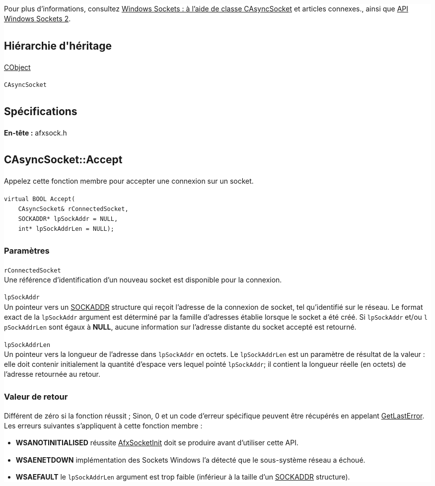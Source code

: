  Pour plus d’informations, consultez [Windows Sockets : à l’aide de classe CAsyncSocket](../../mfc/windows-sockets-using-class-casyncsocket.md) et articles connexes., ainsi que [API Windows Sockets 2](http://msdn.microsoft.com/library/windows/desktop/ms740673).  
  
## <a name="inheritance-hierarchy"></a>Hiérarchie d'héritage  
 [CObject](../../mfc/reference/cobject-class.md)  
  
 `CAsyncSocket`  
  
## <a name="requirements"></a>Spécifications  
 **En-tête :** afxsock.h  
  
##  <a name="accept"></a>  CAsyncSocket::Accept  
 Appelez cette fonction membre pour accepter une connexion sur un socket.  
  
```  
virtual BOOL Accept(
    CAsyncSocket& rConnectedSocket,  
    SOCKADDR* lpSockAddr = NULL,  
    int* lpSockAddrLen = NULL);
```  
  
### <a name="parameters"></a>Paramètres  
 `rConnectedSocket`  
 Une référence d’identification d’un nouveau socket est disponible pour la connexion.  
  
 `lpSockAddr`  
 Un pointeur vers un [SOCKADDR](../../mfc/reference/sockaddr-structure.md) structure qui reçoit l’adresse de la connexion de socket, tel qu’identifié sur le réseau. Le format exact de la `lpSockAddr` argument est déterminé par la famille d’adresses établie lorsque le socket a été créé. Si `lpSockAddr` et/ou `lpSockAddrLen` sont égaux à **NULL**, aucune information sur l’adresse distante du socket accepté est retourné.  
  
 `lpSockAddrLen`  
 Un pointeur vers la longueur de l’adresse dans `lpSockAddr` en octets. Le `lpSockAddrLen` est un paramètre de résultat de la valeur : elle doit contenir initialement la quantité d’espace vers lequel pointé `lpSockAddr`; il contient la longueur réelle (en octets) de l’adresse retournée au retour.  
  
### <a name="return-value"></a>Valeur de retour  
 Différent de zéro si la fonction réussit ; Sinon, 0 et un code d’erreur spécifique peuvent être récupérés en appelant [GetLastError](#getlasterror). Les erreurs suivantes s’appliquent à cette fonction membre :  
  
- **WSANOTINITIALISED** réussite [AfxSocketInit](../../mfc/reference/application-information-and-management.md#afxsocketinit) doit se produire avant d’utiliser cette API.  
  
- **WSAENETDOWN** implémentation des Sockets Windows l’a détecté que le sous-système réseau a échoué.  
  
- **WSAEFAULT** le `lpSockAddrLen` argument est trop faible (inférieur à la taille d’un [SOCKADDR](../../mfc/reference/sockaddr-structure.md) structure).  
  